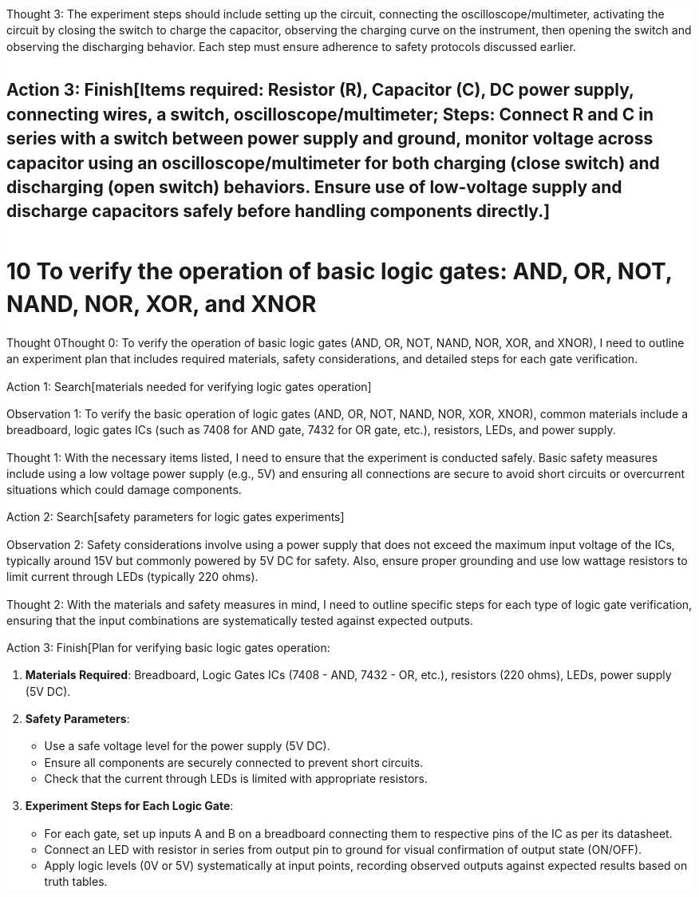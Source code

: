 Thought 3: The experiment steps should include setting up the circuit, connecting the oscilloscope/multimeter, activating the circuit by closing the switch to charge the capacitor, observing the charging curve on the instrument, then opening the switch and observing the discharging behavior. Each step must ensure adherence to safety protocols discussed earlier.

Action 3: Finish[Items required: Resistor (R), Capacitor (C), DC power supply, connecting wires, a switch, oscilloscope/multimeter; Steps: Connect R and C in series with a switch between power supply and ground, monitor voltage across capacitor using an oscilloscope/multimeter for both charging (close switch) and discharging (open switch) behaviors. Ensure use of low-voltage supply and discharge capacitors safely before handling components directly.]
---
# 10 To verify the operation of basic logic gates: AND, OR, NOT, NAND, NOR, XOR, and XNOR
Thought 0Thought 0: To verify the operation of basic logic gates (AND, OR, NOT, NAND, NOR, XOR, and XNOR), I need to outline an experiment plan that includes required materials, safety considerations, and detailed steps for each gate verification.

Action 1: Search[materials needed for verifying logic gates operation]

Observation 1: To verify the basic operation of logic gates (AND, OR, NOT, NAND, NOR, XOR, XNOR), common materials include a breadboard, logic gates ICs (such as 7408 for AND gate, 7432 for OR gate, etc.), resistors, LEDs, and power supply.

Thought 1: With the necessary items listed, I need to ensure that the experiment is conducted safely. Basic safety measures include using a low voltage power supply (e.g., 5V) and ensuring all connections are secure to avoid short circuits or overcurrent situations which could damage components.

Action 2: Search[safety parameters for logic gates experiments]

Observation 2: Safety considerations involve using a power supply that does not exceed the maximum input voltage of the ICs, typically around 15V but commonly powered by 5V DC for safety. Also, ensure proper grounding and use low wattage resistors to limit current through LEDs (typically 220 ohms).

Thought 2: With the materials and safety measures in mind, I need to outline specific steps for each type of logic gate verification, ensuring that the input combinations are systematically tested against expected outputs.

Action 3: Finish[Plan for verifying basic logic gates operation:

1. **Materials Required**: Breadboard, Logic Gates ICs (7408 - AND, 7432 - OR, etc.), resistors (220 ohms), LEDs, power supply (5V DC).
   
2. **Safety Parameters**:
   - Use a safe voltage level for the power supply (5V DC).
   - Ensure all components are securely connected to prevent short circuits.
   - Check that the current through LEDs is limited with appropriate resistors.

3. **Experiment Steps for Each Logic Gate**: 
    - For each gate, set up inputs A and B on a breadboard connecting them to respective pins of the IC as per its datasheet.
    - Connect an LED with resistor in series from output pin to ground for visual confirmation of output state (ON/OFF).
    - Apply logic levels (0V or 5V) systematically at input points, recording observed outputs against expected results based on truth tables.
   